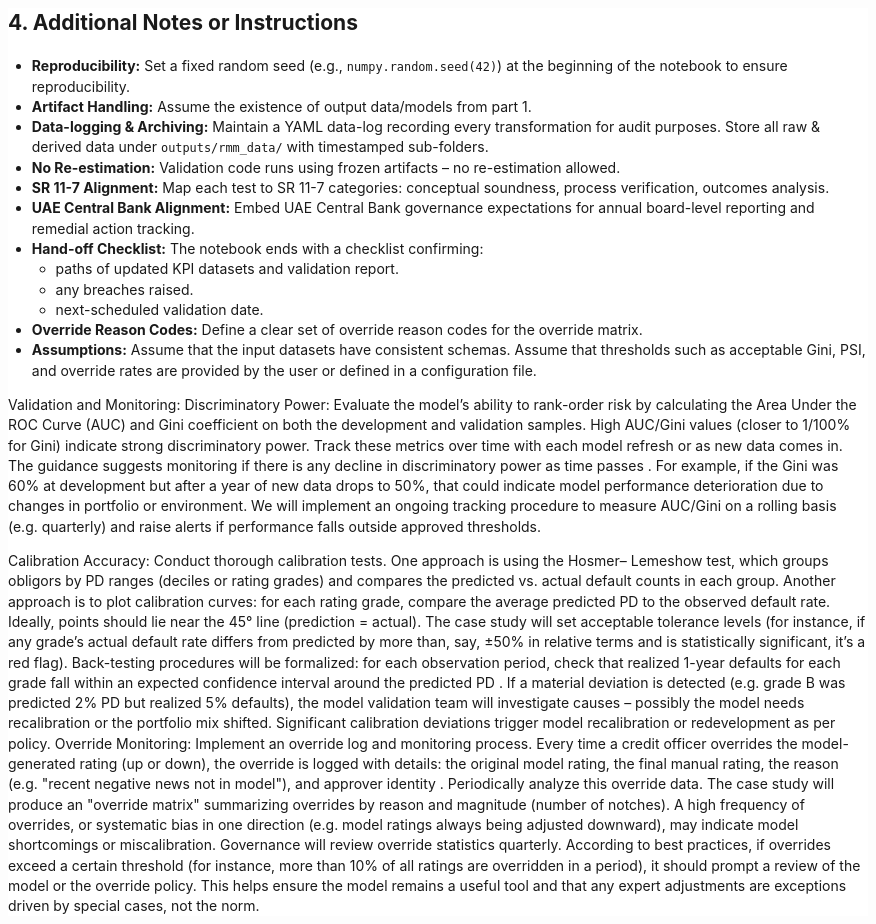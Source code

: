 ## 4. Additional Notes or Instructions

*   **Reproducibility:** Set a fixed random seed (e.g., `numpy.random.seed(42)`) at the beginning of the notebook to ensure reproducibility.
*   **Artifact Handling:** Assume the existence of output data/models from part 1.
*   **Data-logging & Archiving:**  Maintain a YAML data-log recording every transformation for audit purposes. Store all raw & derived data under `outputs/rmm_data/` with timestamped sub-folders.
*   **No Re-estimation:** Validation code runs using frozen artifacts – no re-estimation allowed.
*   **SR 11-7 Alignment:** Map each test to SR 11-7 categories: conceptual soundness, process verification, outcomes analysis.
*   **UAE Central Bank Alignment:** Embed UAE Central Bank governance expectations for annual board-level reporting and remedial action tracking.
*   **Hand-off Checklist:**  The notebook ends with a checklist confirming:
    *   paths of updated KPI datasets and validation report.
    *   any breaches raised.
    *   next-scheduled validation date.
*   **Override Reason Codes:** Define a clear set of override reason codes for the override matrix.
*   **Assumptions:** Assume that the input datasets have consistent schemas. Assume that thresholds such as acceptable Gini, PSI, and override rates are provided by the user or defined in a configuration file.

Validation and Monitoring:
Discriminatory Power: Evaluate the model’s ability to rank-order risk by calculating the Area Under
the ROC Curve (AUC) and Gini coefficient on both the development and validation samples. High
AUC/Gini values (closer to 1/100% for Gini) indicate strong discriminatory power. Track these metrics
over time with each model refresh or as new data comes in. The guidance suggests monitoring if
there is any decline in discriminatory power as time passes . For example, if the Gini was 60%
at development but after a year of new data drops to 50%, that could indicate model performance
deterioration due to changes in portfolio or environment. We will implement an ongoing tracking
procedure to measure AUC/Gini on a rolling basis (e.g. quarterly) and raise alerts if performance falls
outside approved thresholds.

Calibration Accuracy: Conduct thorough calibration tests. One approach is using the Hosmer–
Lemeshow test, which groups obligors by PD ranges (deciles or rating grades) and compares the
predicted vs. actual default counts in each group. Another approach is to plot calibration curves: for
each rating grade, compare the average predicted PD to the observed default rate. Ideally, points
should lie near the 45° line (prediction = actual). The case study will set acceptable tolerance levels
(for instance, if any grade’s actual default rate differs from predicted by more than, say, ±50% in
relative terms and is statistically significant, it’s a red flag). Back-testing procedures will be
formalized: for each observation period, check that realized 1-year defaults for each grade fall within
an expected confidence interval around the predicted PD . If a material deviation is detected
(e.g. grade B was predicted 2% PD but realized 5% defaults), the model validation team will
investigate causes – possibly the model needs recalibration or the portfolio mix shifted. Significant
calibration deviations trigger model recalibration or redevelopment as per policy.
Override Monitoring: Implement an override log and monitoring process. Every time a credit
officer overrides the model-generated rating (up or down), the override is logged with details: the
original model rating, the final manual rating, the reason (e.g. "recent negative news not in model"),
and approver identity . Periodically analyze this override data. The case study will produce an
"override matrix" summarizing overrides by reason and magnitude (number of notches). A high
frequency of overrides, or systematic bias in one direction (e.g. model ratings always being adjusted
downward), may indicate model shortcomings or miscalibration. Governance will review override
statistics quarterly. According to best practices, if overrides exceed a certain threshold (for instance,
more than 10% of all ratings are overridden in a period), it should prompt a review of the model or
the override policy. This helps ensure the model remains a useful tool and that any expert
adjustments are exceptions driven by special cases, not the norm.